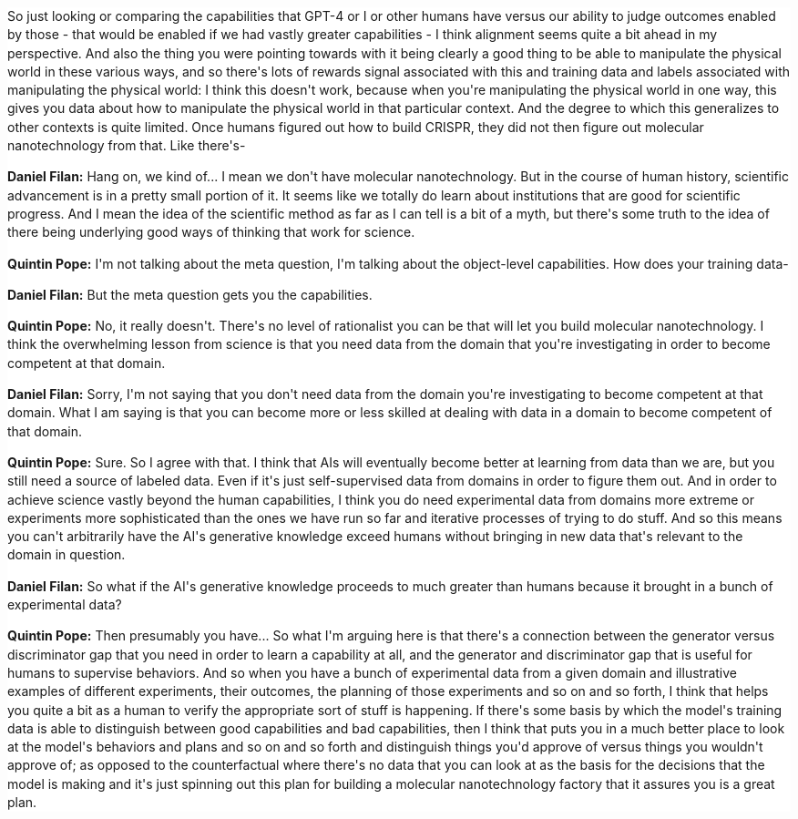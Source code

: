 So just looking or comparing the capabilities that GPT-4 or I or other humans have versus our ability to judge outcomes enabled by those - that would be enabled if we had vastly greater capabilities - I think alignment seems quite a bit ahead in my perspective. And also the thing you were pointing towards with it being clearly a good thing to be able to manipulate the physical world in these various ways, and so there's lots of rewards signal associated with this and training data and labels associated with manipulating the physical world: I think this doesn't work, because when you're manipulating the physical world in one way, this gives you data about how to manipulate the physical world in that particular context. And the degree to which this generalizes to other contexts is quite limited. Once humans figured out how to build CRISPR, they did not then figure out molecular nanotechnology from that. Like there's-

**Daniel Filan:**
Hang on, we kind of... I mean we don't have molecular nanotechnology. But in the course of human history, scientific advancement is in a pretty small portion of it. It seems like we totally do learn about institutions that are good for scientific progress. And I mean the idea of the scientific method as far as I can tell is a bit of a myth, but there's some truth to the idea of there being underlying good ways of thinking that work for science.

**Quintin Pope:**
I'm not talking about the meta question, I'm talking about the object-level capabilities. How does your training data-

**Daniel Filan:**
But the meta question gets you the capabilities.

**Quintin Pope:**
No, it really doesn't. There's no level of rationalist you can be that will let you build molecular nanotechnology. I think the overwhelming lesson from science is that you need data from the domain that you're investigating in order to become competent at that domain.

**Daniel Filan:**
Sorry, I'm not saying that you don't need data from the domain you're investigating to become competent at that domain. What I am saying is that you can become more or less skilled at dealing with data in a domain to become competent of that domain.

**Quintin Pope:**
Sure. So I agree with that. I think that AIs will eventually become better at learning from data than we are, but you still need a source of labeled data. Even if it's just self-supervised data from domains in order to figure them out. And in order to achieve science vastly beyond the human capabilities, I think you do need experimental data from domains more extreme or experiments more sophisticated than the ones we have run so far and iterative processes of trying to do stuff. And so this means you can't arbitrarily have the AI's generative knowledge exceed humans without bringing in new data that's relevant to the domain in question.

**Daniel Filan:**
So what if the AI's generative knowledge proceeds to much greater than humans because it brought in a bunch of experimental data?

**Quintin Pope:**
Then presumably you have... So what I'm arguing here is that there's a connection between the generator versus discriminator gap that you need in order to learn a capability at all, and the generator and discriminator gap that is useful for humans to supervise behaviors. And so when you have a bunch of experimental data from a given domain and illustrative examples of different experiments, their outcomes, the planning of those experiments and so on and so forth, I think that helps you quite a bit as a human to verify the appropriate sort of stuff is happening. If there's some basis by which the model's training data is able to distinguish between good capabilities and bad capabilities, then I think that puts you in a much better place to look at the model's behaviors and plans and so on and so forth and distinguish things you'd approve of versus things you wouldn't approve of; as opposed to the counterfactual where there's no data that you can look at as the basis for the decisions that the model is making and it's just spinning out this plan for building a molecular nanotechnology factory that it assures you is a great plan.
